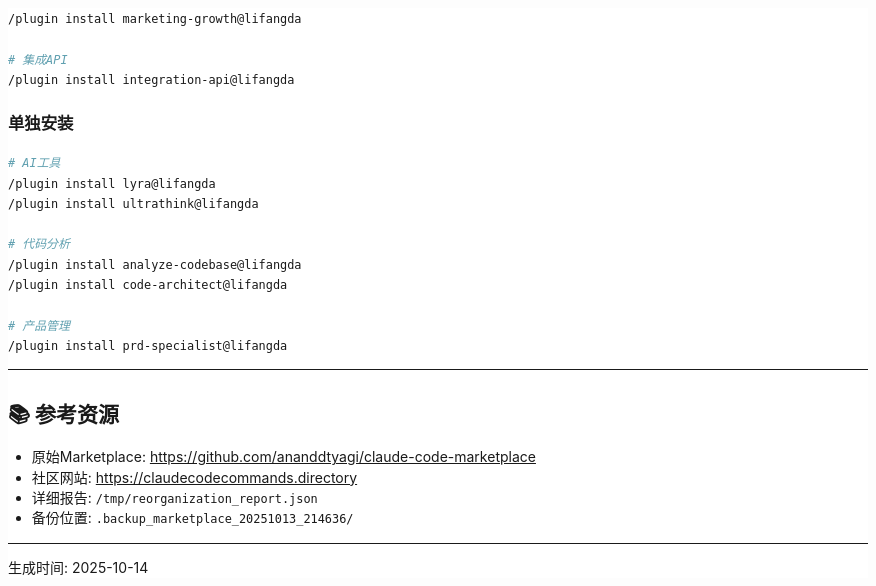 ```bash
/plugin install marketing-growth@lifangda

# 集成API
/plugin install integration-api@lifangda
```

### 单独安装
```bash
# AI工具
/plugin install lyra@lifangda
/plugin install ultrathink@lifangda

# 代码分析
/plugin install analyze-codebase@lifangda
/plugin install code-architect@lifangda

# 产品管理
/plugin install prd-specialist@lifangda
```

---

## 📚 参考资源

- 原始Marketplace: https://github.com/ananddtyagi/claude-code-marketplace
- 社区网站: https://claudecodecommands.directory
- 详细报告: `/tmp/reorganization_report.json`
- 备份位置: `.backup_marketplace_20251013_214636/`

---

生成时间: 2025-10-14

